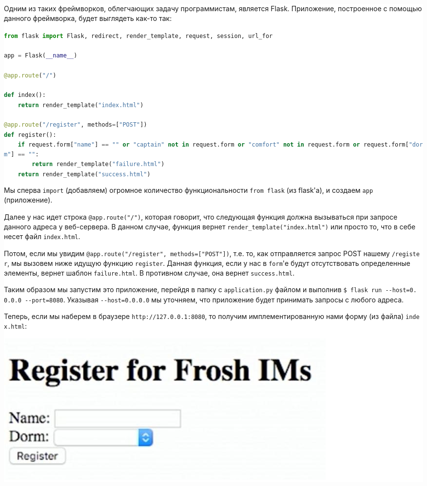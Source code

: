 Одним из таких фреймворков, облегчающих задачу программистам, является Flask. Приложение, построенное с помощью данного фреймворка, будет выглядеть как-то так:
```python
from flask import Flask, redirect, render_template, request, session, url_for

app = Flask(__name__)

@app.route("/")

def index():
    return render_template("index.html")

@app.route("/register", methods=["POST"])
def register():
    if request.form["name"] == "" or "captain" not in request.form or "comfort" not in request.form or request.form["dorm"] == "":
        return render_template("failure.html")
    return render_template("success.html")
```
Мы сперва `import` (добавляем) огромное количество функциональности `from flask` (из flask'a), и создаем `app` (приложение).

Далее у нас идет строка `@app.route("/")`, которая говорит, что следующая функция должна вызываться при запросе данного адреса у веб-сервера. В данном случае, функция вернет `render_template("index.html")` или просто то, что в себе несет файл `index.html`.

Потом, если мы увидим `@app.route("/register", methods=["POST"])`, т.е. то, как отправляется запрос POST нашему `/register`, мы вызовем ниже идущую функцию `register`. Данная функция, если у нас в `form`'е будут отсутствовать определенные элементы, вернет шаблон `failure.html`. В противном случае, она вернет `success.html`.

Таким образом мы запустим это приложение, перейдя в папку с `application.py` файлом и выполнив `$ flask run --host=0.0.0.0 --port=8080`. Указывая `--host=0.0.0.0` мы уточняем, что приложение будет принимать запросы с любого адреса.

Теперь, если мы наберем в браузере `http://127.0.0.1:8080`, то получим имплементированную нами форму (из файла) `index.html`:

![image alt text](image_1.jpg)
